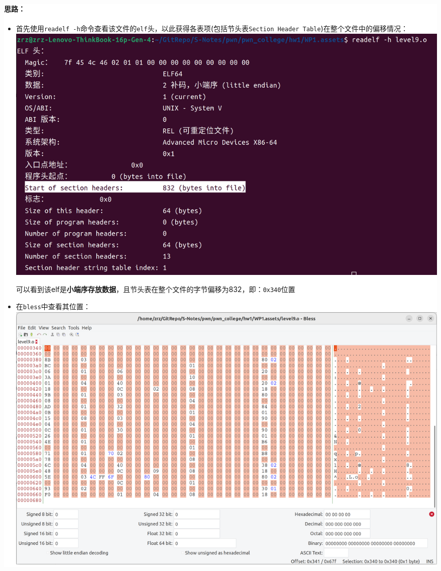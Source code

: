 



#### 思路：

- 首先使用`readelf -h`命令查看该文件的`elf`头，以此获得各表项(包括节头表`Section Header Table`)在整个文件中的偏移情况：![image-20240912141759754](./WP1.assets/image-20240912141759754.png)

  可以看到该elf是**小端序存放数据**，且节头表在整个文件的字节偏移为832，即：`0x340`位置

- 在`bless`中查看其位置：![image-20240912142436777](./WP1.assets/image-20240912142436777.png)
